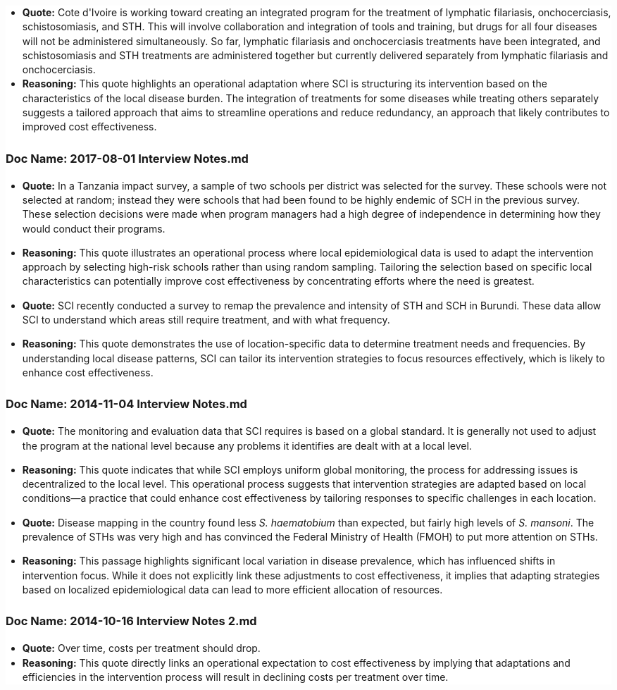 - **Quote:** Cote d'Ivoire is working toward creating an integrated program for the treatment of lymphatic filariasis, onchocerciasis, schistosomiasis, and STH. This will involve collaboration and integration of tools and training, but drugs for all four diseases will not be administered simultaneously. So far, lymphatic filariasis and onchocerciasis treatments have been integrated, and schistosomiasis and STH treatments are administered together but currently delivered separately from lymphatic filariasis and onchocerciasis.
- **Reasoning:** This quote highlights an operational adaptation where SCI is structuring its intervention based on the characteristics of the local disease burden. The integration of treatments for some diseases while treating others separately suggests a tailored approach that aims to streamline operations and reduce redundancy, an approach that likely contributes to improved cost effectiveness.

### Doc Name: 2017-08-01 Interview Notes.md
- **Quote:** In a Tanzania impact survey, a sample of two schools per district was selected for the survey. These schools were not selected at random; instead they were schools that had been found to be highly endemic of SCH in the previous survey. These selection decisions were made when program managers had a high degree of independence in determining how they would conduct their programs.
- **Reasoning:** This quote illustrates an operational process where local epidemiological data is used to adapt the intervention approach by selecting high-risk schools rather than using random sampling. Tailoring the selection based on specific local characteristics can potentially improve cost effectiveness by concentrating efforts where the need is greatest.

- **Quote:** SCI recently conducted a survey to remap the prevalence and intensity of STH and SCH in Burundi. These data allow SCI to understand which areas still require treatment, and with what frequency.
- **Reasoning:** This quote demonstrates the use of location-specific data to determine treatment needs and frequencies. By understanding local disease patterns, SCI can tailor its intervention strategies to focus resources effectively, which is likely to enhance cost effectiveness.

### Doc Name: 2014-11-04 Interview Notes.md
- **Quote:** The monitoring and evaluation data that SCI requires is based on a global standard. It is generally not used to adjust the program at the national level because any problems it identifies are dealt with at a local level.
- **Reasoning:** This quote indicates that while SCI employs uniform global monitoring, the process for addressing issues is decentralized to the local level. This operational process suggests that intervention strategies are adapted based on local conditions—a practice that could enhance cost effectiveness by tailoring responses to specific challenges in each location.

- **Quote:** Disease mapping in the country found less _S. haematobium_ than expected, but fairly high levels of _S. mansoni_. The prevalence of STHs was very high and has convinced the Federal Ministry of Health (FMOH) to put more attention on STHs.
- **Reasoning:** This passage highlights significant local variation in disease prevalence, which has influenced shifts in intervention focus. While it does not explicitly link these adjustments to cost effectiveness, it implies that adapting strategies based on localized epidemiological data can lead to more efficient allocation of resources.

### Doc Name: 2014-10-16 Interview Notes 2.md
- **Quote:** Over time, costs per treatment should drop.
- **Reasoning:** This quote directly links an operational expectation to cost effectiveness by implying that adaptations and efficiencies in the intervention process will result in declining costs per treatment over time.
